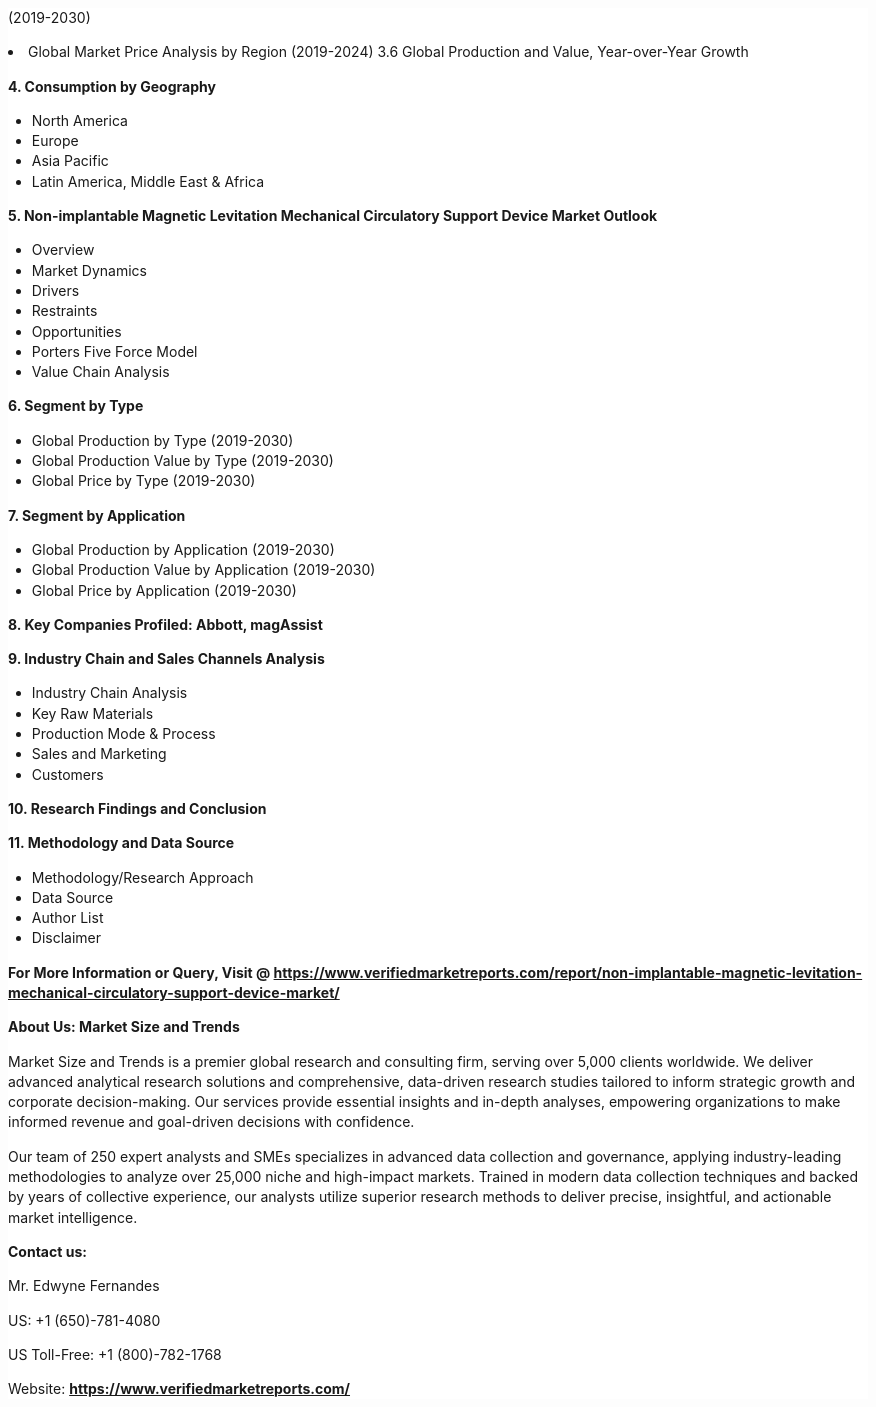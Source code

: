 (2019-2030)</li><li>Global Market Price Analysis by Region (2019-2024) 3.6 Global Production and Value, Year-over-Year Growth</li></ul><p><strong>4. Consumption by Geography</strong></p><ul> <li>North America</li> <li>Europe</li> <li>Asia Pacific</li> <li>Latin America, Middle East &amp; Africa</li></ul><p><strong>5. Non-implantable Magnetic Levitation Mechanical Circulatory Support Device Market Outlook</strong></p><ul><li>Overview</li><li>Market Dynamics</li><li>Drivers</li><li>Restraints</li><li>Opportunities</li><li>Porters Five Force Model</li><li>Value Chain Analysis&nbsp;</li></ul><p><strong>6. Segment by Type</strong></p><ul><li>Global Production by Type (2019-2030)</li><li>Global Production Value by Type (2019-2030)</li><li>Global Price by Type (2019-2030)</li></ul><p><strong>7. Segment by Application</strong></p><ul><li>Global Production by Application (2019-2030)</li><li>Global Production Value by Application (2019-2030)</li><li>Global Price by Application (2019-2030)</li></ul><p><strong>8. Key Companies Profiled: Abbott, magAssist</strong></p><p><strong>9. Industry Chain and Sales Channels Analysis</strong></p><ul><li>Industry Chain Analysis</li><li>Key Raw Materials</li><li>Production Mode &amp; Process</li><li>Sales and Marketing</li><li>Customers</li></ul><p><strong>10. Research Findings and Conclusion</strong></p><p><strong>11. Methodology and Data Source</strong></p><ul><li>Methodology/Research Approach</li><li>Data Source</li><li>Author List</li><li>Disclaimer</li></ul></p><p><strong>For More Information or Query, Visit @ <a href="https://www.verifiedmarketreports.com/report/non-implantable-magnetic-levitation-mechanical-circulatory-support-device-market/">https://www.verifiedmarketreports.com/report/non-implantable-magnetic-levitation-mechanical-circulatory-support-device-market/</a></strong></p><p><strong>About Us: Market Size and Trends</strong></p><p>Market Size and Trends is a premier global research and consulting firm, serving over 5,000 clients worldwide. We deliver advanced analytical research solutions and comprehensive, data-driven research studies tailored to inform strategic growth and corporate decision-making. Our services provide essential insights and in-depth analyses, empowering organizations to make informed revenue and goal-driven decisions with confidence.</p><p>Our team of 250 expert analysts and SMEs specializes in advanced data collection and governance, applying industry-leading methodologies to analyze over 25,000 niche and high-impact markets. Trained in modern data collection techniques and backed by years of collective experience, our analysts utilize superior research methods to deliver precise, insightful, and actionable market intelligence.</p><p><strong>Contact us:</strong></p><p>Mr. Edwyne Fernandes</p><p>US: +1 (650)-781-4080</p><p>US Toll-Free: +1 (800)-782-1768</p><p>Website: <strong><a href="https://www.verifiedmarketreports.com/">https://www.verifiedmarketreports.com/</a></strong></p>
